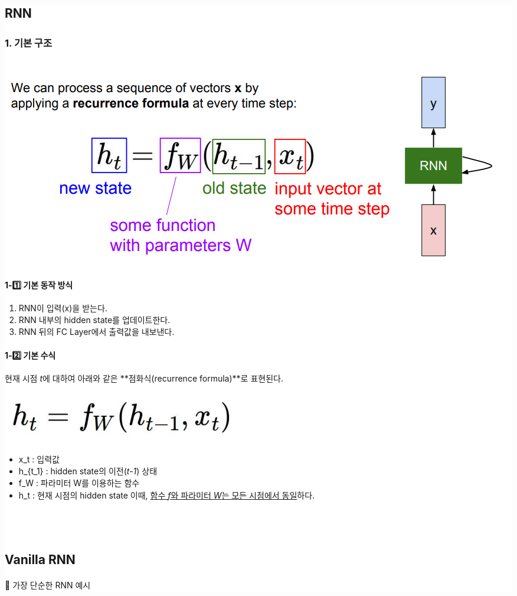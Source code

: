 
## RNN

### 1. 기본 구조

![02_rnn_form.png](./02_rnn_form.png)

#### 1-1️⃣ 기본 동작 방식
1. RNN이 입력(x)을 받는다.
2. RNN 내부의 hidden state를 업데이트한다.
3. RNN 뒤의 FC Layer에서 출력값을 내보낸다.

#### 1-2️⃣ 기본 수식
현재 시점 *t*에 대하여 아래와 같은 **점화식(recurrence formula)**로 표현된다.

![03_rnn_formula.png](./03_rnn_formula.png)

- x\_t : 입력값
- h\_{t\_1} : hidden state의 이전(*t-1*) 상태
- f\_W : 파라미터 W를 이용하는 함수
- h\_t : 현재 시점의 hidden state
이때, <u>함수 *f*와 파라미터 *W*는 모든 시점에서 동일</u>하다.

<br>
<br>

## Vanilla RNN
📌 가장 단순한 RNN 예시
